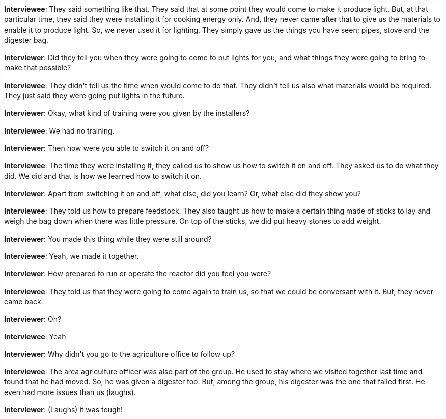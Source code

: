 **Interviewee**: They said something like that. They said that at some
point they would come to make it produce light. But, at that particular
time, they said they were installing it for cooking energy only. And,
they never came after that to give us the materials to enable it to
produce light. So, we never used it for lighting. They simply gave us
the things you have seen; pipes, stove and the digester bag.

**Interviewer**: Did they tell you when they were going to come to put
lights for you, and what things they were going to bring to make that
possible?

**Interviewee**: They didn't tell us the time when would come to do
that. They didn't tell us also what materials would be required. They
just said they were going put lights in the future.

**Interviewer**: Okay, what kind of training were you given by the
installers?

**Interviewee**: We had no training.

**Interviewer**: Then how were you able to switch it on and off?

**Interviewee**: The time they were installing it, they called us to
show us how to switch it on and off. They asked us to do what they did.
We did and that is how we learned how to switch it on.

**Interviewer**: Apart from switching it on and off, what else, did you
learn? Or, what else did they show you?

**Interviewee**: They told us how to prepare feedstock. They also taught
us how to make a certain thing made of sticks to lay and weigh the bag
down when there was little pressure. On top of the sticks, we did put
heavy stones to add weight.

**Interviewer**: You made this thing while they were still around?

**Interviewee**: Yeah, we made it together.

**Interviewer**: How prepared to run or operate the reactor did you feel
you were?

**Interviewee**: They told us that they were going to come again to
train us, so that we could be conversant with it. But, they never came
back.

**Interviewer**: Oh?

**Interviewee**: Yeah

**Interviewer**: Why didn't you go to the agriculture office to follow
up?

**Interviewee**: The area agriculture officer was also part of the
group. He used to stay where we visited together last time and found
that he had moved. So, he was given a digester too. But, among the
group, his digester was the one that failed first. He even had more
issues than us (laughs).

**Interviewer**: (Laughs) it was tough!
